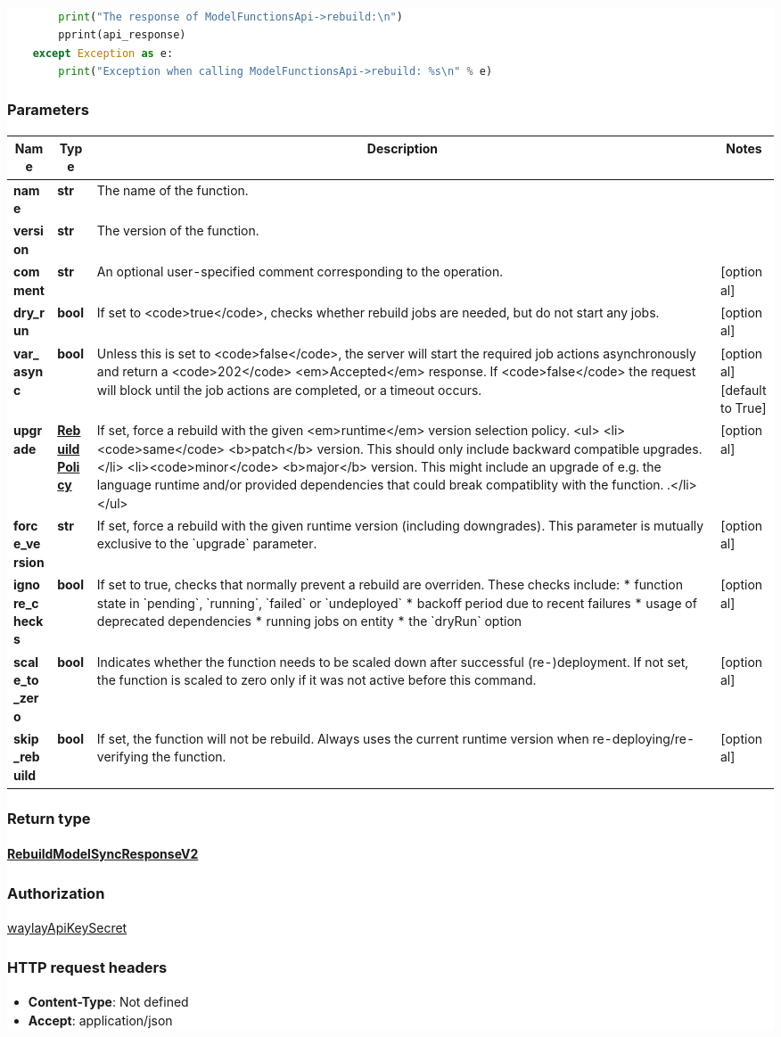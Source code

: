 ```python
        print("The response of ModelFunctionsApi->rebuild:\n")
        pprint(api_response)
    except Exception as e:
        print("Exception when calling ModelFunctionsApi->rebuild: %s\n" % e)
```



### Parameters


Name | Type | Description  | Notes
------------- | ------------- | ------------- | -------------
 **name** | **str**| The name of the function. | 
 **version** | **str**| The version of the function. | 
 **comment** | **str**| An optional user-specified comment corresponding to the operation. | [optional] 
 **dry_run** | **bool**| If set to &lt;code&gt;true&lt;/code&gt;, checks whether rebuild jobs are needed, but do not start any jobs. | [optional] 
 **var_async** | **bool**| Unless this is set to &lt;code&gt;false&lt;/code&gt;, the server will start the required job actions asynchronously and return a &lt;code&gt;202&lt;/code&gt; &lt;em&gt;Accepted&lt;/em&gt; response. If &lt;code&gt;false&lt;/code&gt; the request will block until the job actions are completed, or a timeout occurs. | [optional] [default to True]
 **upgrade** | [**RebuildPolicy**](.md)| If set, force a rebuild with the given &lt;em&gt;runtime&lt;/em&gt; version selection policy. &lt;ul&gt;  &lt;li&gt;&lt;code&gt;same&lt;/code&gt; &lt;b&gt;patch&lt;/b&gt; version.   This should only include backward compatible upgrades.  &lt;/li&gt;  &lt;li&gt;&lt;code&gt;minor&lt;/code&gt; &lt;b&gt;major&lt;/b&gt; version.   This might include an upgrade of e.g. the language runtime and/or provided   dependencies that could break compatiblity with the function. .&lt;/li&gt; &lt;/ul&gt; | [optional] 
 **force_version** | **str**| If set, force a rebuild with the given runtime version (including downgrades). This parameter is mutually exclusive to the &#x60;upgrade&#x60; parameter. | [optional] 
 **ignore_checks** | **bool**| If set to true, checks that normally prevent a rebuild are overriden. These checks include: * function state in &#x60;pending&#x60;, &#x60;running&#x60;, &#x60;failed&#x60; or &#x60;undeployed&#x60; * backoff period due to recent failures * usage of deprecated dependencies * running jobs on entity * the &#x60;dryRun&#x60; option | [optional] 
 **scale_to_zero** | **bool**| Indicates whether the function needs to be scaled down after successful (re-)deployment. If not set, the function is scaled to zero only if it was not active before this command. | [optional] 
 **skip_rebuild** | **bool**| If set, the function will not be rebuild. Always uses the current runtime version when re-deploying/re-verifying the function. | [optional] 

### Return type

[**RebuildModelSyncResponseV2**](RebuildModelSyncResponseV2.md)

### Authorization

[waylayApiKeySecret](../README.md#waylayApiKeySecret)

### HTTP request headers

 - **Content-Type**: Not defined
 - **Accept**: application/json
